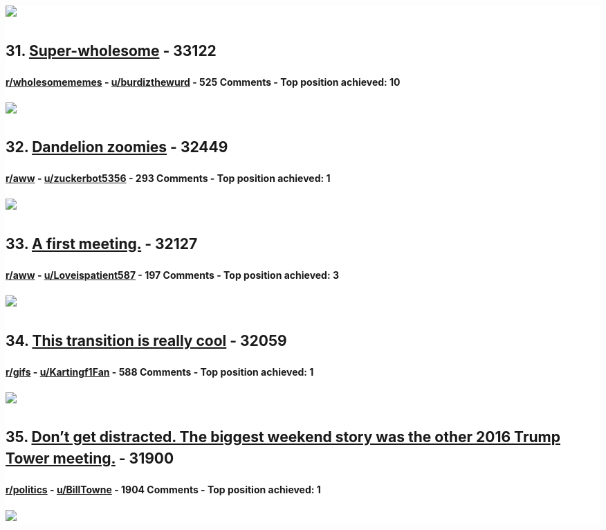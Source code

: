<a href="https://i.redd.it/n90ktad189z01.jpg"><img src="https://b.thumbs.redditmedia.com/S6tD-lbIiWfX0_jdI5qYLvZ2_wN1d_vazQOK2PdCD5Q.jpg"></img></a>

## 31. [Super-wholesome](http://reddit.com/r/wholesomememes/comments/8l17gq/superwholesome/) - 33122
#### [r/wholesomememes](http://reddit.com/r/wholesomememes) - [u/burdizthewurd](http://reddit.com/u/burdizthewurd) - 525 Comments - Top position achieved: 10

<a href="https://i.redd.it/s49j3o4ay7z01.jpg"><img src="https://b.thumbs.redditmedia.com/UNbPrU9nByK_9UIljkLX9H3Wbt9htDONwkUwUbD3UPE.jpg"></img></a>

## 32. [Dandelion zoomies](http://reddit.com/r/aww/comments/8l554n/dandelion_zoomies/) - 32449
#### [r/aww](http://reddit.com/r/aww) - [u/zuckerbot5356](http://reddit.com/u/zuckerbot5356) - 293 Comments - Top position achieved: 1

<a href="https://i.redd.it/9gz39fr3jaz01.jpg"><img src="https://a.thumbs.redditmedia.com/vGsb4gPG4JYZ9yKvTME8OJihuFoSNd6CqT-tzLzTgz8.jpg"></img></a>

## 33. [A first meeting.](http://reddit.com/r/aww/comments/8l08i0/a_first_meeting/) - 32127
#### [r/aww](http://reddit.com/r/aww) - [u/Loveispatient587](http://reddit.com/u/Loveispatient587) - 197 Comments - Top position achieved: 3

<a href="https://i.imgur.com/KGbqnKQ.gifv"><img src="https://b.thumbs.redditmedia.com/SyKXwQG7tfZA8iVgExQcYKdcLewQ0E0J4Gdn9ojg5ws.jpg"></img></a>

## 34. [This transition is really cool](http://reddit.com/r/gifs/comments/8l5u9e/this_transition_is_really_cool/) - 32059
#### [r/gifs](http://reddit.com/r/gifs) - [u/Kartingf1Fan](http://reddit.com/u/Kartingf1Fan) - 588 Comments - Top position achieved: 1

<a href="https://gfycat.com/DaringAltruisticDwarfmongoose"><img src="https://b.thumbs.redditmedia.com/K9rcUt5evDgmO97yCrYuaStp3Y--GWlKxr82z8jA4DE.jpg"></img></a>

## 35. [Don’t get distracted. The biggest weekend story was the other 2016 Trump Tower meeting.](http://reddit.com/r/politics/comments/8l116u/dont_get_distracted_the_biggest_weekend_story_was/) - 31900
#### [r/politics](http://reddit.com/r/politics) - [u/BillTowne](http://reddit.com/u/BillTowne) - 1904 Comments - Top position achieved: 1

<a href="https://www.nbcnews.com/politics/first-read/don-t-get-distracted-biggest-weekend-story-was-other-2016-n875936"><img src="https://b.thumbs.redditmedia.com/Z3zLAo8vug3_ZNBo3K-xt6QuXaPDmGuAQR88EUSgY6c.jpg"></img></a>

